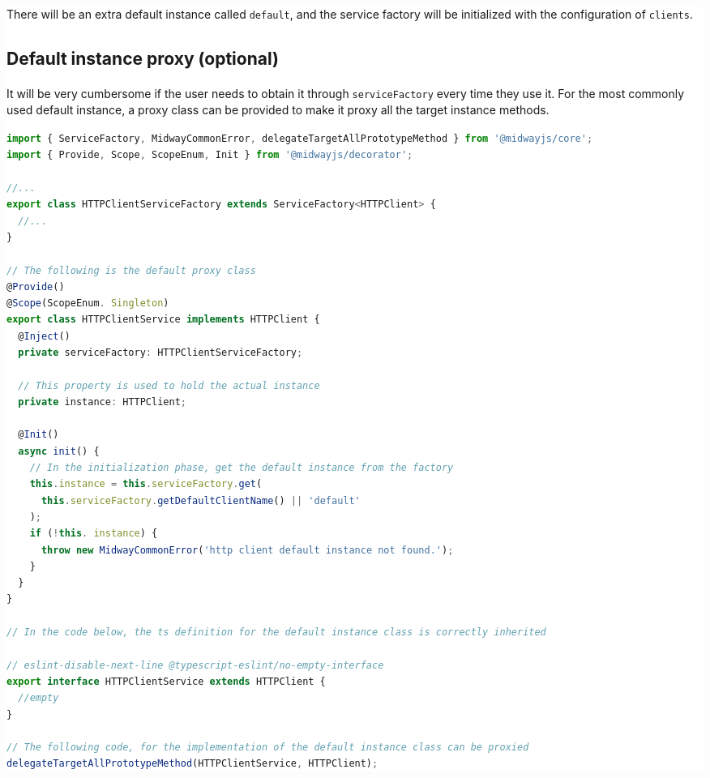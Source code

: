 There will be an extra default instance called `default`, and the service factory will be initialized with the configuration of `clients`.



## Default instance proxy (optional)

It will be very cumbersome if the user needs to obtain it through `serviceFactory` every time they use it. For the most commonly used default instance, a proxy class can be provided to make it proxy all the target instance methods.

```typescript
import { ServiceFactory, MidwayCommonError, delegateTargetAllPrototypeMethod } from '@midwayjs/core';
import { Provide, Scope, ScopeEnum, Init } from '@midwayjs/decorator';

//...
export class HTTPClientServiceFactory extends ServiceFactory<HTTPClient> {
  //...
}

// The following is the default proxy class
@Provide()
@Scope(ScopeEnum. Singleton)
export class HTTPClientService implements HTTPClient {
  @Inject()
  private serviceFactory: HTTPClientServiceFactory;

  // This property is used to hold the actual instance
  private instance: HTTPClient;

  @Init()
  async init() {
    // In the initialization phase, get the default instance from the factory
    this.instance = this.serviceFactory.get(
      this.serviceFactory.getDefaultClientName() || 'default'
    );
    if (!this. instance) {
      throw new MidwayCommonError('http client default instance not found.');
    }
  }
}

// In the code below, the ts definition for the default instance class is correctly inherited

// eslint-disable-next-line @typescript-eslint/no-empty-interface
export interface HTTPClientService extends HTTPClient {
  //empty
}

// The following code, for the implementation of the default instance class can be proxied
delegateTargetAllPrototypeMethod(HTTPClientService, HTTPClient);

```
